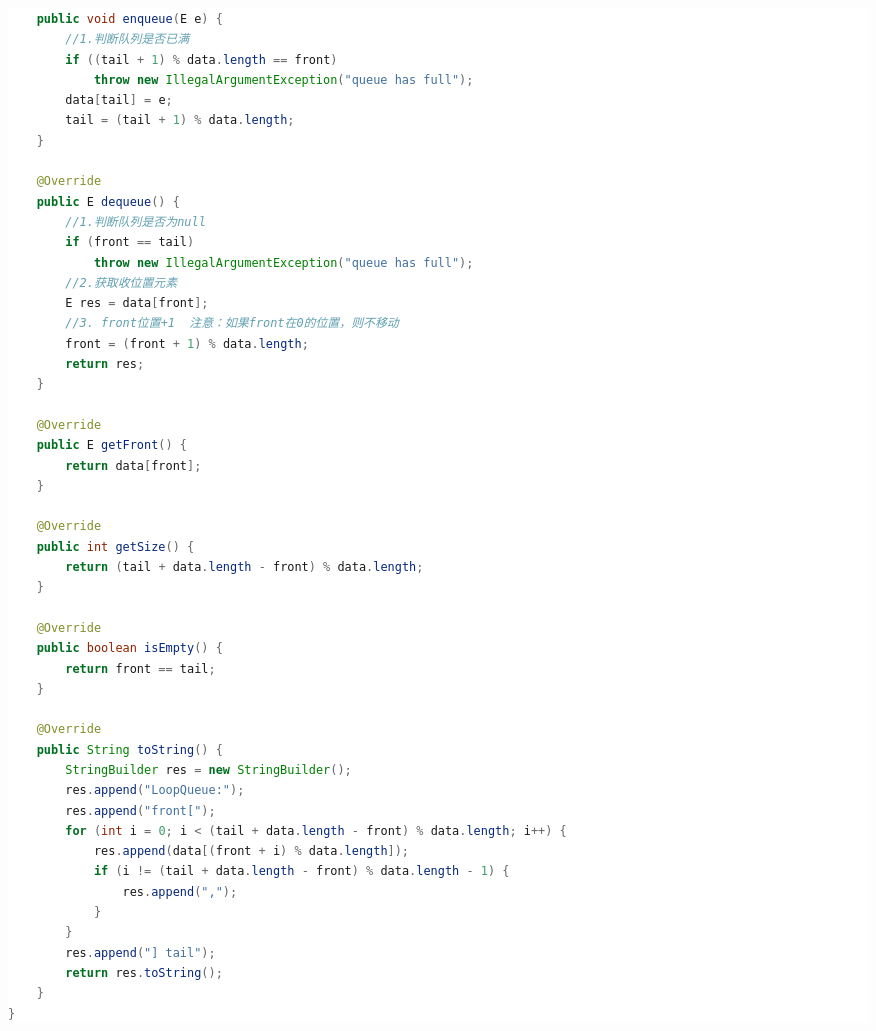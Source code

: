 ```java
    public void enqueue(E e) {
        //1.判断队列是否已满
        if ((tail + 1) % data.length == front)
            throw new IllegalArgumentException("queue has full");
        data[tail] = e;
        tail = (tail + 1) % data.length;
    }

    @Override
    public E dequeue() {
        //1.判断队列是否为null
        if (front == tail)
            throw new IllegalArgumentException("queue has full");
        //2.获取收位置元素
        E res = data[front];
        //3. front位置+1  注意：如果front在0的位置，则不移动
        front = (front + 1) % data.length;
        return res;
    }

    @Override
    public E getFront() {
        return data[front];
    }

    @Override
    public int getSize() {
        return (tail + data.length - front) % data.length;
    }

    @Override
    public boolean isEmpty() {
        return front == tail;
    }

    @Override
    public String toString() {
        StringBuilder res = new StringBuilder();
        res.append("LoopQueue:");
        res.append("front[");
        for (int i = 0; i < (tail + data.length - front) % data.length; i++) {
            res.append(data[(front + i) % data.length]);
            if (i != (tail + data.length - front) % data.length - 1) {
                res.append(",");
            }
        }
        res.append("] tail");
        return res.toString();
    }
}
```
